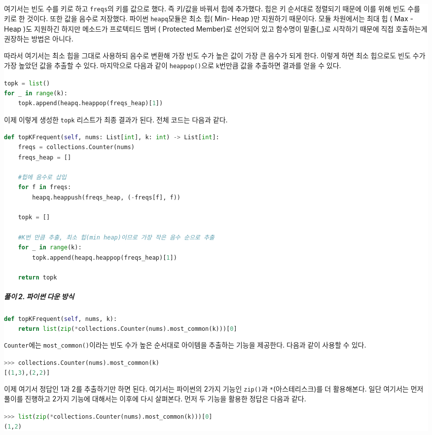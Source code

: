 여기서는 빈도 수를 키로 하고 `freqs`의 키를 값으로 했다. 즉 키/값을 바꿔서 힙에 추가했다. 힙은 키 순서대로 정렬되기 때문에 이를 위해 빈도 수를 키로 한 것이다. 또한 값을 음수로 저장했다. 파이썬 `heapq`모듈은 최소 힙( Min- Heap )만 지원하기 때문이다. 모듈 차원에서는 최대 힙 ( Max -Heap )도 지원하긴 하지만 메소드가 프로텍티드 멤버 ( Protected Member)로 선언되어 있고 함수명이 밑줄(_)로 시작하기 때문에 직접 호출하는게 권장하는 방법은 아니다. 

따라서 여기서는 최소 힙을 그대로 사용하되 음수로 변환해 가장 빈도 수가 높은 값이 가장 큰 음수가 되게 한다. 이렇게 하면 최소 힙으로도 빈도 수가 가장 높았던 값을 추출할 수 있다. 마지막으로 다음과 같이 `heappop()`으로 `k`번만큼 값을 추출하면 결과를 얻을 수 있다.

```python
topk = list()
for _ in range(k):
    topk.append(heapq.heappop(freqs_heap)[1])
```

이제 이렇게 생성한 `topk` 리스트가 최종 결과가 된다. 전체 코드는 다음과 같다.

```python
def topKFrequent(self, nums: List[int], k: int) -> List[int]:
    freqs = collections.Counter(nums)
    freqs_heap = []
    
    #힙에 음수로 삽입
    for f in freqs:
        heapq.heappush(freqs_heap, (-freqs[f], f))
        
    topk = []
    
    #K번 만큼 추출, 최소 힙(min heap)이므로 가장 작은 음수 순으로 추출
    for _ in range(k):
        topk.append(heapq.heappop(freqs_heap)[1])
    
    return topk
```





##### 풀이 2. 파이썬 다운 방식

```python
def topKFrequent(self, nums, k):
    return list(zip(*collections.Counter(nums).most_common(k)))[0]
```

`Counter`에는 `most_common()`이라는 빈도 수가 높은 순서대로 아이템을 추출하는 기능을 제공한다. 다음과 같이 사용할 수 있다.

```python
>>> collections.Counter(nums).most_common(k)
[(1,3),(2,2)]
```

이제 여기서 정답인 1과 2를 추출하기만 하면 된다. 여기서는 파이썬의 2가지 기능인 `zip()`과 `*`(아스테리스크)를 더 활용해본다. 일단 여기서는 먼저 풀이를 진행하고 2가지 기능에 대해서는 이후에 다시 살펴본다. 먼저 두 기능을 활용한 정답은 다음과 같다.

```python
>>> list(zip(*collections.Counter(nums).most_common(k)))[0]
(1,2)
```


